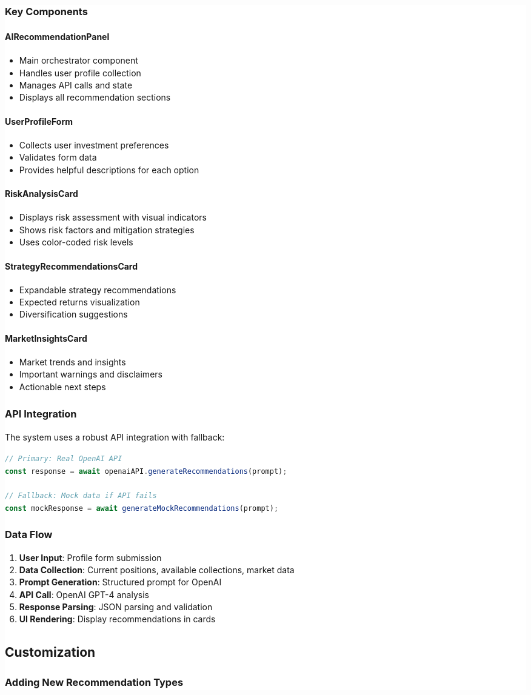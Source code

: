 ### Key Components

#### AIRecommendationPanel
- Main orchestrator component
- Handles user profile collection
- Manages API calls and state
- Displays all recommendation sections

#### UserProfileForm
- Collects user investment preferences
- Validates form data
- Provides helpful descriptions for each option

#### RiskAnalysisCard
- Displays risk assessment with visual indicators
- Shows risk factors and mitigation strategies
- Uses color-coded risk levels

#### StrategyRecommendationsCard
- Expandable strategy recommendations
- Expected returns visualization
- Diversification suggestions

#### MarketInsightsCard
- Market trends and insights
- Important warnings and disclaimers
- Actionable next steps

### API Integration

The system uses a robust API integration with fallback:

```typescript
// Primary: Real OpenAI API
const response = await openaiAPI.generateRecommendations(prompt);

// Fallback: Mock data if API fails
const mockResponse = await generateMockRecommendations(prompt);
```

### Data Flow

1. **User Input**: Profile form submission
2. **Data Collection**: Current positions, available collections, market data
3. **Prompt Generation**: Structured prompt for OpenAI
4. **API Call**: OpenAI GPT-4 analysis
5. **Response Parsing**: JSON parsing and validation
6. **UI Rendering**: Display recommendations in cards

## Customization

### Adding New Recommendation Types
